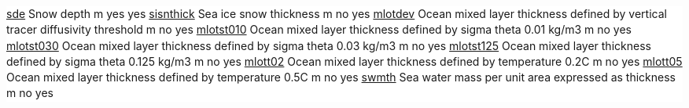   <tr>
    <td><a href="https://codes.ecmwf.int/grib/param-db/?id=3066">sde</a></td>
    <td>Snow depth</td>
    <td>m</td>
    <td> yes </td>
    <td> yes </td>
  </tr>
  <tr>
    <td><a href="https://codes.ecmwf.int/grib/param-db/?id=174097">sisnthick</a></td>
    <td>Sea ice snow thickness</td>
    <td>m</td>
    <td> no </td>
    <td> yes </td>
  </tr>
  <tr>
    <td><a href="https://codes.ecmwf.int/grib/param-db/?id=151224">mlotdev</a></td>
    <td>Ocean mixed layer thickness defined by vertical tracer diffusivity threshold</td>
    <td>m</td>
    <td> no </td>
    <td> yes </td>
  </tr>
  <tr>
    <td><a href="https://codes.ecmwf.int/grib/param-db/?id=151225">mlotst010</a></td>
    <td>Ocean mixed layer thickness defined by sigma theta 0.01 kg/m3</td>
    <td>m</td>
    <td> no </td>
    <td> yes </td>
  </tr>
  <tr>
    <td><a href="https://codes.ecmwf.int/grib/param-db/?id=151226">mlotst030</a></td>
    <td>Ocean mixed layer thickness defined by sigma theta 0.03 kg/m3</td>
    <td>m</td>
    <td> no </td>
    <td> yes </td>
  </tr>
  <tr>
    <td><a href="https://codes.ecmwf.int/grib/param-db/?id=151227">mlotst125</a></td>
    <td>Ocean mixed layer thickness defined by sigma theta 0.125 kg/m3</td>
    <td>m</td>
    <td> no </td>
    <td> yes </td>
  </tr>
  <tr>
    <td><a href="https://codes.ecmwf.int/grib/param-db/?id=151228">mlott02</a></td>
    <td>Ocean mixed layer thickness defined by temperature 0.2C</td>
    <td>m</td>
    <td> no </td>
    <td> yes </td>
  </tr>
  <tr>
    <td><a href="https://codes.ecmwf.int/grib/param-db/?id=151229">mlott05</a></td>
    <td>Ocean mixed layer thickness defined by temperature 0.5C</td>
    <td>m</td>
    <td> no </td>
    <td> yes </td>
  </tr>
  <tr>
    <td><a href="https://codes.ecmwf.int/grib/param-db/?id=151234">swmth</a></td>
    <td>Sea water mass per unit area expressed as thickness</td>
    <td>m</td>
    <td> no </td>
    <td> yes </td>
  </tr>
  <tr>